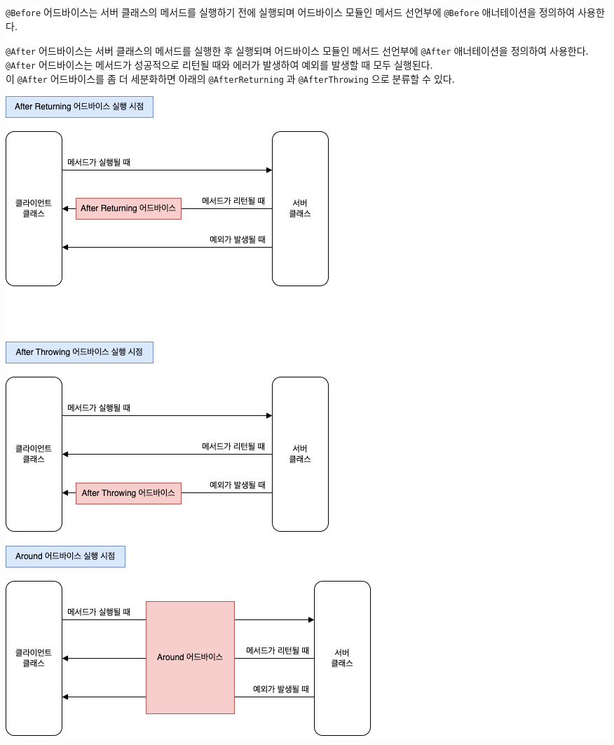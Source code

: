 `@Before` 어드바이스는 서버 클래스의 메서드를 실행하기 전에 실행되며 어드바이스 모듈인 메서드 선언부에  `@Before` 애너테이션을 정의하여 사용한다.

`@After` 어드바이스는 서버 클래스의 메서드를 실행한 후 실행되며 어드바이스 모듈인 메서드 선언부에  `@After` 애너테이션을 정의하여 사용한다.  
`@After` 어드바이스는 메서드가 성공적으로 리턴될 때와 에러가 발생하여 예외를 발생할 때 모두 실행된다.  
이 `@After` 어드바이스를 좀 더 세분화하면 아래의 `@AfterReturning` 과 `@AfterThrowing` 으로 분류할 수 있다.

![AfterReturning 어드바이스와 AfterThrowing 어드바이스의 실행 시점](/assets/img/dev/2023/0826/after_two.png)


![Around 어드바이스의 실행 시점](/assets/img/dev/2023/0826/around.png)
